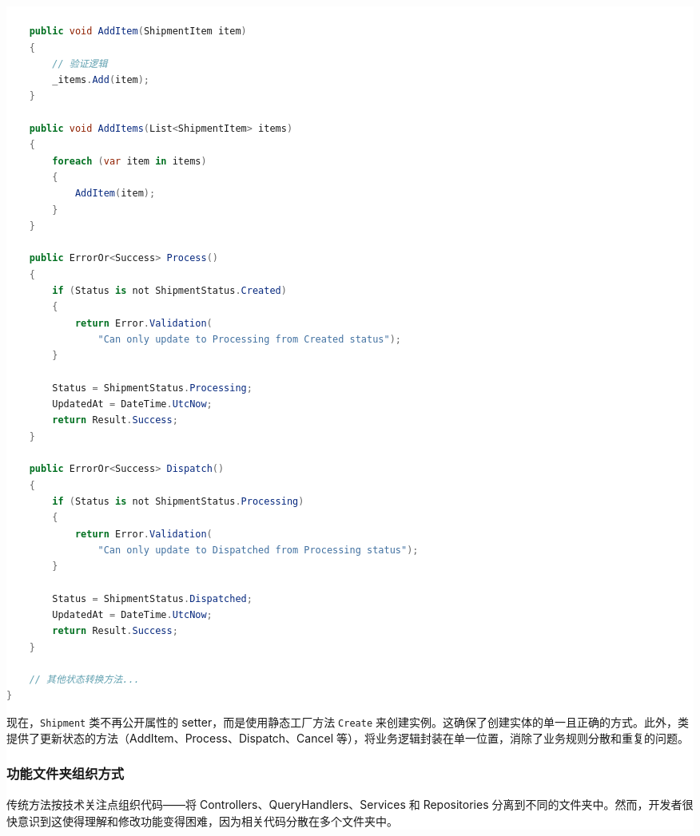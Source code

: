 ```csharp

    public void AddItem(ShipmentItem item)
    {
        // 验证逻辑
        _items.Add(item);
    }

    public void AddItems(List<ShipmentItem> items)
    {
        foreach (var item in items)
        {
            AddItem(item);
        }
    }

    public ErrorOr<Success> Process()
    {
        if (Status is not ShipmentStatus.Created)
        {
            return Error.Validation(
                "Can only update to Processing from Created status");
        }

        Status = ShipmentStatus.Processing;
        UpdatedAt = DateTime.UtcNow;
        return Result.Success;
    }

    public ErrorOr<Success> Dispatch()
    {
        if (Status is not ShipmentStatus.Processing)
        {
            return Error.Validation(
                "Can only update to Dispatched from Processing status");
        }

        Status = ShipmentStatus.Dispatched;
        UpdatedAt = DateTime.UtcNow;
        return Result.Success;
    }

    // 其他状态转换方法...
}
```

现在，`Shipment` 类不再公开属性的 setter，而是使用静态工厂方法 `Create` 来创建实例。这确保了创建实体的单一且正确的方式。此外，类提供了更新状态的方法（AddItem、Process、Dispatch、Cancel 等），将业务逻辑封装在单一位置，消除了业务规则分散和重复的问题。

### 功能文件夹组织方式

传统方法按技术关注点组织代码——将 Controllers、QueryHandlers、Services 和 Repositories 分离到不同的文件夹中。然而，开发者很快意识到这使得理解和修改功能变得困难，因为相关代码分散在多个文件夹中。

